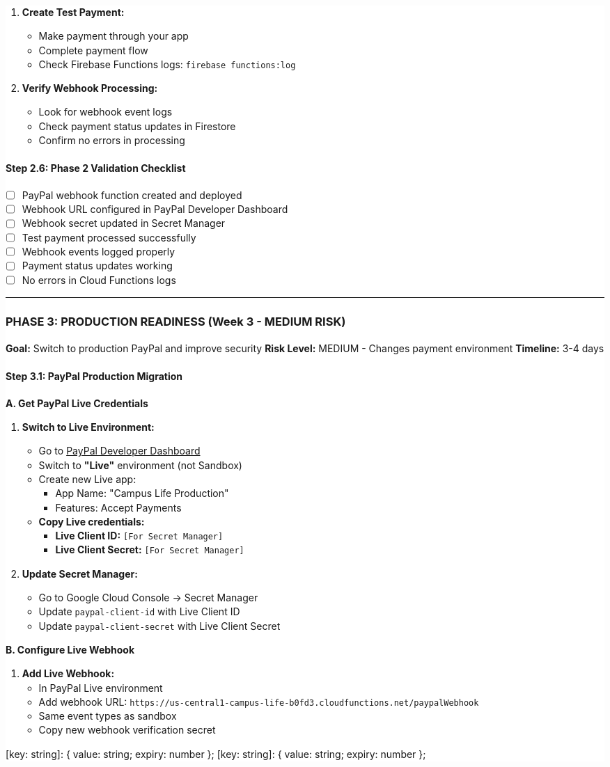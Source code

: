 1. **Create Test Payment:**
   - Make payment through your app
   - Complete payment flow
   - Check Firebase Functions logs: `firebase functions:log`

2. **Verify Webhook Processing:**
   - Look for webhook event logs
   - Check payment status updates in Firestore
   - Confirm no errors in processing

#### Step 2.6: Phase 2 Validation Checklist
- [ ] PayPal webhook function created and deployed
- [ ] Webhook URL configured in PayPal Developer Dashboard
- [ ] Webhook secret updated in Secret Manager
- [ ] Test payment processed successfully
- [ ] Webhook events logged properly
- [ ] Payment status updates working
- [ ] No errors in Cloud Functions logs

---

### **PHASE 3: PRODUCTION READINESS (Week 3 - MEDIUM RISK)**
**Goal:** Switch to production PayPal and improve security
**Risk Level:** MEDIUM - Changes payment environment
**Timeline:** 3-4 days

#### Step 3.1: PayPal Production Migration

**A. Get PayPal Live Credentials**

1. **Switch to Live Environment:**
   - Go to [PayPal Developer Dashboard](https://developer.paypal.com/)
   - Switch to **"Live"** environment (not Sandbox)
   - Create new Live app:
     - App Name: "Campus Life Production"
     - Features: Accept Payments
   - **Copy Live credentials:**
     - **Live Client ID:** `[For Secret Manager]`
     - **Live Client Secret:** `[For Secret Manager]`

2. **Update Secret Manager:**
   - Go to Google Cloud Console → Secret Manager
   - Update `paypal-client-id` with Live Client ID
   - Update `paypal-client-secret` with Live Client Secret

**B. Configure Live Webhook**

1. **Add Live Webhook:**
   - In PayPal Live environment
   - Add webhook URL: `https://us-central1-campus-life-b0fd3.cloudfunctions.net/paypalWebhook`
   - Same event types as sandbox
   - Copy new webhook verification secret


  [key: string]: { value: string; expiry: number };
  [key: string]: { value: string; expiry: number };